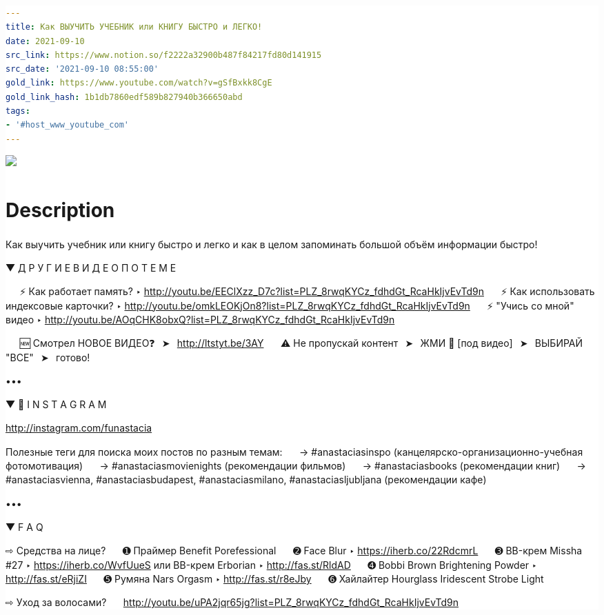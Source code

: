 ```yaml
---
title: Как ВЫУЧИТЬ УЧЕБНИК или КНИГУ БЫСТРО и ЛЕГКО!
date: 2021-09-10
src_link: https://www.notion.so/f2222a32900b487f84217fd80d141915
src_date: '2021-09-10 08:55:00'
gold_link: https://www.youtube.com/watch?v=gSfBxkk8CgE
gold_link_hash: 1b1db7860edf589b827940b366650abd
tags:
- '#host_www_youtube_com'
---
```


![](https://www.youtube.com/watch?v=gSfBxkk8CgE) 
# Description 
Как выучить учебник или книгу быстро и легко и как в целом запоминать большой объём информации быстро! 

▼ Д Р У Г И Е   В И Д Е О   П О   Т Е М Е

⠀⠀⚡️ Как работает память? ‣ http://youtu.be/EEClXzz_D7c?list=PLZ_8rwqKYCz_fdhdGt_RcaHkIjvEvTd9n
⠀⠀⚡️ Как использовать индексовые карточки? ‣ http://youtu.be/omkLEOKjOn8?list=PLZ_8rwqKYCz_fdhdGt_RcaHkIjvEvTd9n
⠀⠀⚡️ "Учись со мной" видео ‣ http://youtu.be/AOqCHK8obxQ?list=PLZ_8rwqKYCz_fdhdGt_RcaHkIjvEvTd9n

⠀⠀🆕 Смотрел НОВОЕ ВИДЕО❓⠀➤⠀http://ltstyt.be/3AY
⠀⠀⚠️ Не пропускай контент⠀➤⠀ЖМИ 🔔 [под видео]⠀➤⠀ВЫБИРАЙ "ВСЕ"⠀➤⠀готово!


•••

▼ 📸 I N S T A G R A M

http://instagram.com/funastacia

Полезные теги для поиска моих постов по разным темам:
⠀⠀→ #anastaciasinspo (канцелярско-организационно-учебная фотомотивация)
⠀⠀→ #anastaciasmovienights (рекомендации фильмов)
⠀⠀→ #anastaciasbooks (рекомендации книг)
⠀⠀→ #anastaciasvienna, #anastaciasbudapest, #anastaciasmilano, #anastaciasljubljana (рекомендации кафе)

•••

▼ F A Q

⇨ Средства на лице?
⠀⠀➊ Праймер Benefit Porefessional 
⠀⠀➋ Face Blur ‣ https://iherb.co/22RdcmrL 
⠀⠀➌ BB-крем Missha #27 ‣ https://iherb.co/WvfUueS или BB-крем Erborian ‣ http://fas.st/RldAD
⠀⠀➍ Bobbi Brown Brightening Powder ‣ http://fas.st/eRjiZI
⠀⠀➎ Румяна Nars Orgasm ‣ http://fas.st/r8eJby
⠀⠀➏ Хайлайтер Hourglass Iridescent Strobe Light 

⇨ Уход за волосами?
⠀⠀http://youtu.be/uPA2jqr65jg?list=PLZ_8rwqKYCz_fdhdGt_RcaHkIjvEvTd9n
